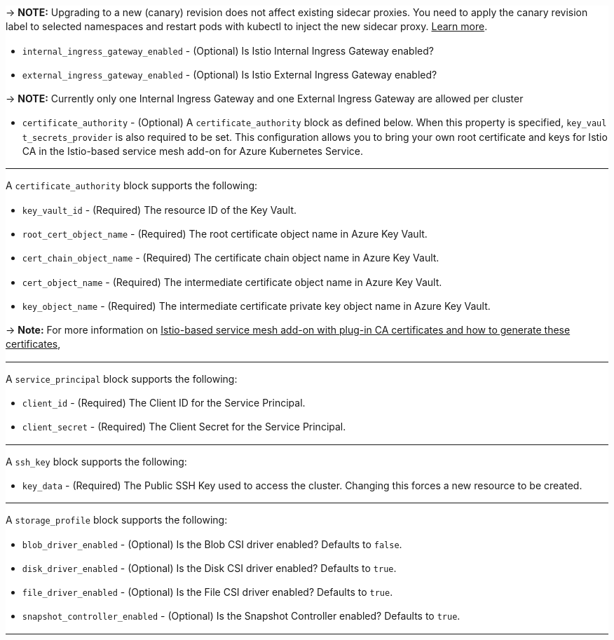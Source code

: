 -> **NOTE:** Upgrading to a new (canary) revision does not affect existing sidecar proxies. You need to apply the canary revision label to selected namespaces and restart pods with kubectl to inject the new sidecar proxy. [Learn more](https://istio.io/latest/docs/setup/upgrade/canary/#data-plane).

- `internal_ingress_gateway_enabled` - (Optional) Is Istio Internal Ingress Gateway enabled?

- `external_ingress_gateway_enabled` - (Optional) Is Istio External Ingress Gateway enabled?

-> **NOTE:** Currently only one Internal Ingress Gateway and one External Ingress Gateway are allowed per cluster

- `certificate_authority` - (Optional) A `certificate_authority` block as defined below. When this property is specified, `key_vault_secrets_provider` is also required to be set. This configuration allows you to bring your own root certificate and keys for Istio CA in the Istio-based service mesh add-on for Azure Kubernetes Service.

---

A `certificate_authority` block supports the following:

- `key_vault_id` - (Required) The resource ID of the Key Vault.

- `root_cert_object_name` - (Required) The root certificate object name in Azure Key Vault.

- `cert_chain_object_name` - (Required) The certificate chain object name in Azure Key Vault.

- `cert_object_name` - (Required) The intermediate certificate object name in Azure Key Vault.

- `key_object_name` - (Required) The intermediate certificate private key object name in Azure Key Vault.

-> **Note:** For more information on [Istio-based service mesh add-on with plug-in CA certificates and how to generate these certificates](https://learn.microsoft.com/en-us/azure/aks/istio-plugin-ca),

---

A `service_principal` block supports the following:

- `client_id` - (Required) The Client ID for the Service Principal.

- `client_secret` - (Required) The Client Secret for the Service Principal.

---

A `ssh_key` block supports the following:

- `key_data` - (Required) The Public SSH Key used to access the cluster. Changing this forces a new resource to be created.

---

A `storage_profile` block supports the following:

- `blob_driver_enabled` - (Optional) Is the Blob CSI driver enabled? Defaults to `false`.

- `disk_driver_enabled` - (Optional) Is the Disk CSI driver enabled? Defaults to `true`.

- `file_driver_enabled` - (Optional) Is the File CSI driver enabled? Defaults to `true`.

- `snapshot_controller_enabled` - (Optional) Is the Snapshot Controller enabled? Defaults to `true`.

---